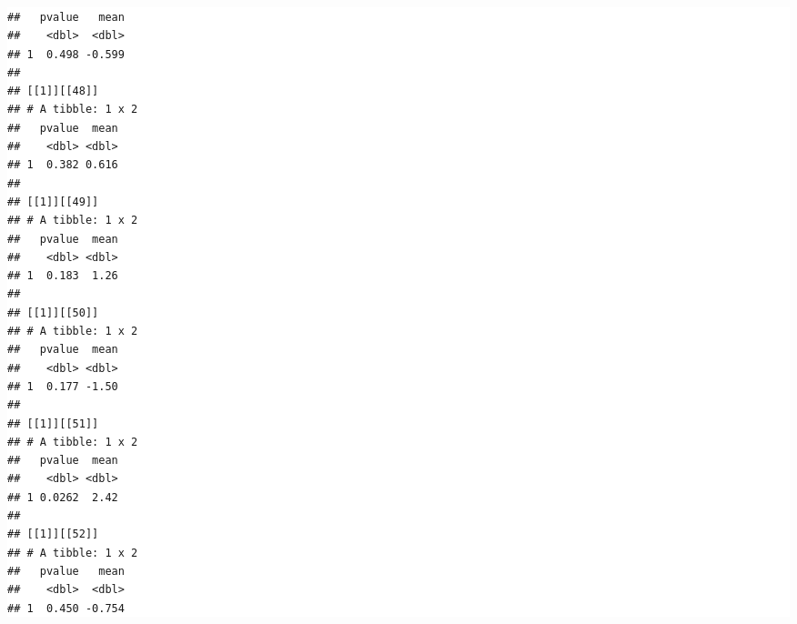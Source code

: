     ##   pvalue   mean
    ##    <dbl>  <dbl>
    ## 1  0.498 -0.599
    ## 
    ## [[1]][[48]]
    ## # A tibble: 1 x 2
    ##   pvalue  mean
    ##    <dbl> <dbl>
    ## 1  0.382 0.616
    ## 
    ## [[1]][[49]]
    ## # A tibble: 1 x 2
    ##   pvalue  mean
    ##    <dbl> <dbl>
    ## 1  0.183  1.26
    ## 
    ## [[1]][[50]]
    ## # A tibble: 1 x 2
    ##   pvalue  mean
    ##    <dbl> <dbl>
    ## 1  0.177 -1.50
    ## 
    ## [[1]][[51]]
    ## # A tibble: 1 x 2
    ##   pvalue  mean
    ##    <dbl> <dbl>
    ## 1 0.0262  2.42
    ## 
    ## [[1]][[52]]
    ## # A tibble: 1 x 2
    ##   pvalue   mean
    ##    <dbl>  <dbl>
    ## 1  0.450 -0.754